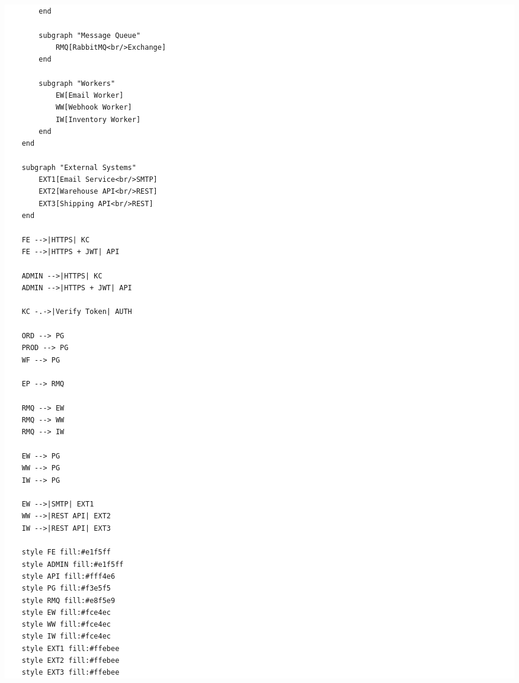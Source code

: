 ```mermaid
        end
        
        subgraph "Message Queue"
            RMQ[RabbitMQ<br/>Exchange]
        end
        
        subgraph "Workers"
            EW[Email Worker]
            WW[Webhook Worker]
            IW[Inventory Worker]
        end
    end
    
    subgraph "External Systems"
        EXT1[Email Service<br/>SMTP]
        EXT2[Warehouse API<br/>REST]
        EXT3[Shipping API<br/>REST]
    end
    
    FE -->|HTTPS| KC
    FE -->|HTTPS + JWT| API
    
    ADMIN -->|HTTPS| KC
    ADMIN -->|HTTPS + JWT| API
    
    KC -.->|Verify Token| AUTH
    
    ORD --> PG
    PROD --> PG
    WF --> PG
    
    EP --> RMQ
    
    RMQ --> EW
    RMQ --> WW
    RMQ --> IW
    
    EW --> PG
    WW --> PG
    IW --> PG
    
    EW -->|SMTP| EXT1
    WW -->|REST API| EXT2
    IW -->|REST API| EXT3
    
    style FE fill:#e1f5ff
    style ADMIN fill:#e1f5ff
    style API fill:#fff4e6
    style PG fill:#f3e5f5
    style RMQ fill:#e8f5e9
    style EW fill:#fce4ec
    style WW fill:#fce4ec
    style IW fill:#fce4ec
    style EXT1 fill:#ffebee
    style EXT2 fill:#ffebee
    style EXT3 fill:#ffebee
```